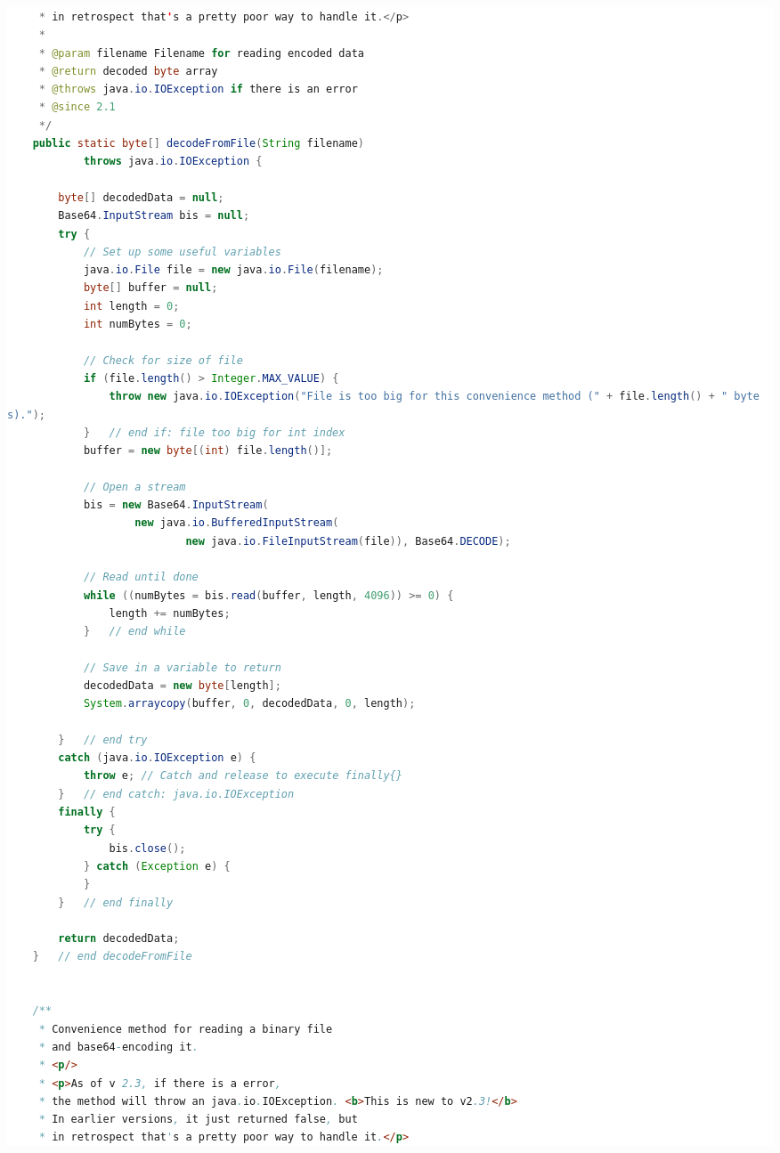 ```java
     * in retrospect that's a pretty poor way to handle it.</p>
     *
     * @param filename Filename for reading encoded data
     * @return decoded byte array
     * @throws java.io.IOException if there is an error
     * @since 2.1
     */
    public static byte[] decodeFromFile(String filename)
            throws java.io.IOException {

        byte[] decodedData = null;
        Base64.InputStream bis = null;
        try {
            // Set up some useful variables
            java.io.File file = new java.io.File(filename);
            byte[] buffer = null;
            int length = 0;
            int numBytes = 0;

            // Check for size of file
            if (file.length() > Integer.MAX_VALUE) {
                throw new java.io.IOException("File is too big for this convenience method (" + file.length() + " bytes).");
            }   // end if: file too big for int index
            buffer = new byte[(int) file.length()];

            // Open a stream
            bis = new Base64.InputStream(
                    new java.io.BufferedInputStream(
                            new java.io.FileInputStream(file)), Base64.DECODE);

            // Read until done
            while ((numBytes = bis.read(buffer, length, 4096)) >= 0) {
                length += numBytes;
            }   // end while

            // Save in a variable to return
            decodedData = new byte[length];
            System.arraycopy(buffer, 0, decodedData, 0, length);

        }   // end try
        catch (java.io.IOException e) {
            throw e; // Catch and release to execute finally{}
        }   // end catch: java.io.IOException
        finally {
            try {
                bis.close();
            } catch (Exception e) {
            }
        }   // end finally

        return decodedData;
    }   // end decodeFromFile


    /**
     * Convenience method for reading a binary file
     * and base64-encoding it.
     * <p/>
     * <p>As of v 2.3, if there is a error,
     * the method will throw an java.io.IOException. <b>This is new to v2.3!</b>
     * In earlier versions, it just returned false, but
     * in retrospect that's a pretty poor way to handle it.</p>
```